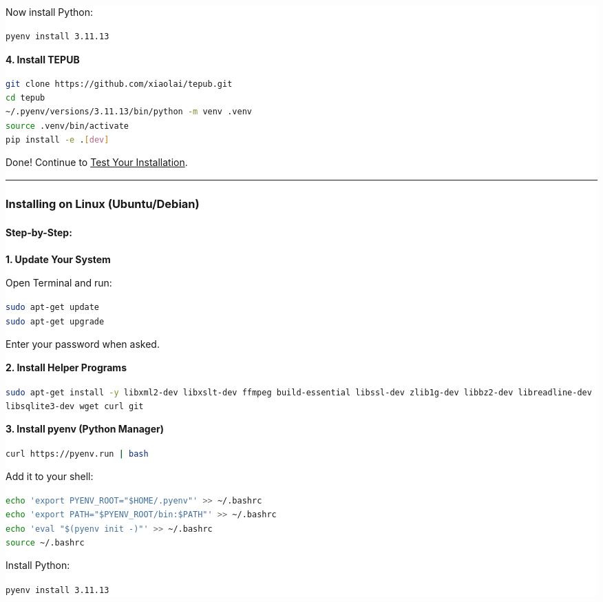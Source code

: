Now install Python:

```bash
pyenv install 3.11.13
```

**4. Install TEPUB**

```bash
git clone https://github.com/xiaolai/tepub.git
cd tepub
~/.pyenv/versions/3.11.13/bin/python -m venv .venv
source .venv/bin/activate
pip install -e .[dev]
```

Done! Continue to [Test Your Installation](#test-your-installation).

---

### Installing on Linux (Ubuntu/Debian)

#### Step-by-Step:

**1. Update Your System**

Open Terminal and run:

```bash
sudo apt-get update
sudo apt-get upgrade
```

Enter your password when asked.

**2. Install Helper Programs**

```bash
sudo apt-get install -y libxml2-dev libxslt-dev ffmpeg build-essential libssl-dev zlib1g-dev libbz2-dev libreadline-dev libsqlite3-dev wget curl git
```

**3. Install pyenv (Python Manager)**

```bash
curl https://pyenv.run | bash
```

Add it to your shell:

```bash
echo 'export PYENV_ROOT="$HOME/.pyenv"' >> ~/.bashrc
echo 'export PATH="$PYENV_ROOT/bin:$PATH"' >> ~/.bashrc
echo 'eval "$(pyenv init -)"' >> ~/.bashrc
source ~/.bashrc
```

Install Python:

```bash
pyenv install 3.11.13
```
